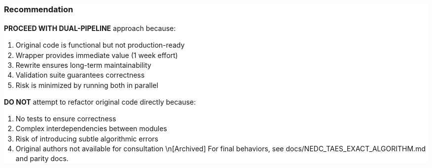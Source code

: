 ### Recommendation

**PROCEED WITH DUAL-PIPELINE** approach because:

1. Original code is functional but not production-ready
1. Wrapper provides immediate value (1 week effort)
1. Rewrite ensures long-term maintainability
1. Validation suite guarantees correctness
1. Risk is minimized by running both in parallel

**DO NOT** attempt to refactor original code directly because:

1. No tests to ensure correctness
1. Complex interdependencies between modules
1. Risk of introducing subtle algorithmic errors
1. Original authors not available for consultation
   \\n\[Archived\] For final behaviors, see docs/NEDC_TAES_EXACT_ALGORITHM.md and parity docs.
